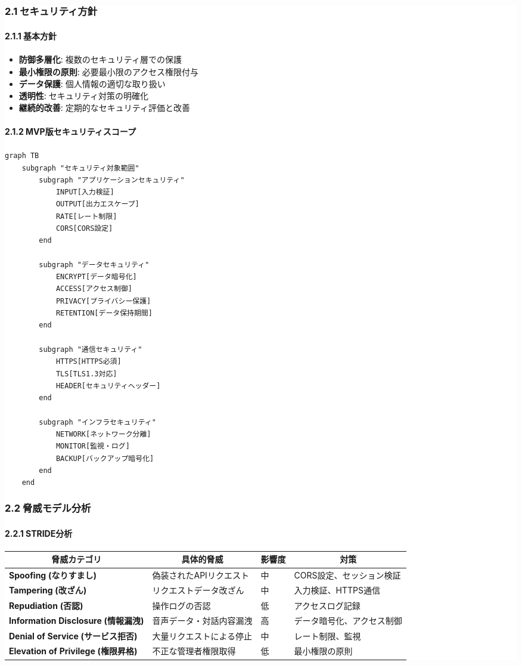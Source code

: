 ### 2.1 セキュリティ方針

#### 2.1.1 基本方針
- **防御多層化**: 複数のセキュリティ層での保護
- **最小権限の原則**: 必要最小限のアクセス権限付与
- **データ保護**: 個人情報の適切な取り扱い
- **透明性**: セキュリティ対策の明確化
- **継続的改善**: 定期的なセキュリティ評価と改善

#### 2.1.2 MVP版セキュリティスコープ
```mermaid
graph TB
    subgraph "セキュリティ対象範囲"
        subgraph "アプリケーションセキュリティ"
            INPUT[入力検証]
            OUTPUT[出力エスケープ]
            RATE[レート制限]
            CORS[CORS設定]
        end
        
        subgraph "データセキュリティ"
            ENCRYPT[データ暗号化]
            ACCESS[アクセス制御]
            PRIVACY[プライバシー保護]
            RETENTION[データ保持期間]
        end
        
        subgraph "通信セキュリティ"
            HTTPS[HTTPS必須]
            TLS[TLS1.3対応]
            HEADER[セキュリティヘッダー]
        end
        
        subgraph "インフラセキュリティ"
            NETWORK[ネットワーク分離]
            MONITOR[監視・ログ]
            BACKUP[バックアップ暗号化]
        end
    end
```

### 2.2 脅威モデル分析

#### 2.2.1 STRIDE分析

| 脅威カテゴリ | 具体的脅威 | 影響度 | 対策 |
|-------------|------------|-------|------|
| **Spoofing (なりすまし)** | 偽装されたAPIリクエスト | 中 | CORS設定、セッション検証 |
| **Tampering (改ざん)** | リクエストデータ改ざん | 中 | 入力検証、HTTPS通信 |
| **Repudiation (否認)** | 操作ログの否認 | 低 | アクセスログ記録 |
| **Information Disclosure (情報漏洩)** | 音声データ・対話内容漏洩 | 高 | データ暗号化、アクセス制御 |
| **Denial of Service (サービス拒否)** | 大量リクエストによる停止 | 中 | レート制限、監視 |
| **Elevation of Privilege (権限昇格)** | 不正な管理者権限取得 | 低 | 最小権限の原則 |


  [UserRole.ANONYMOUS_USER]: {
  [UserRole.VERIFIED_USER]: {
  [PersonalDataType.VOICE_DATA]: {
  [PersonalDataType.CONVERSATION]: {
  [PersonalDataType.SESSION_DATA]: {
  [PersonalDataType.ACCESS_LOG]: {
  [PersonalDataType.ERROR_LOG]: {
  [DataClassification.PUBLIC]: {
  [DataClassification.INTERNAL]: {
  [DataClassification.CONFIDENTIAL]: {
  [DataClassification.RESTRICTED]: {
